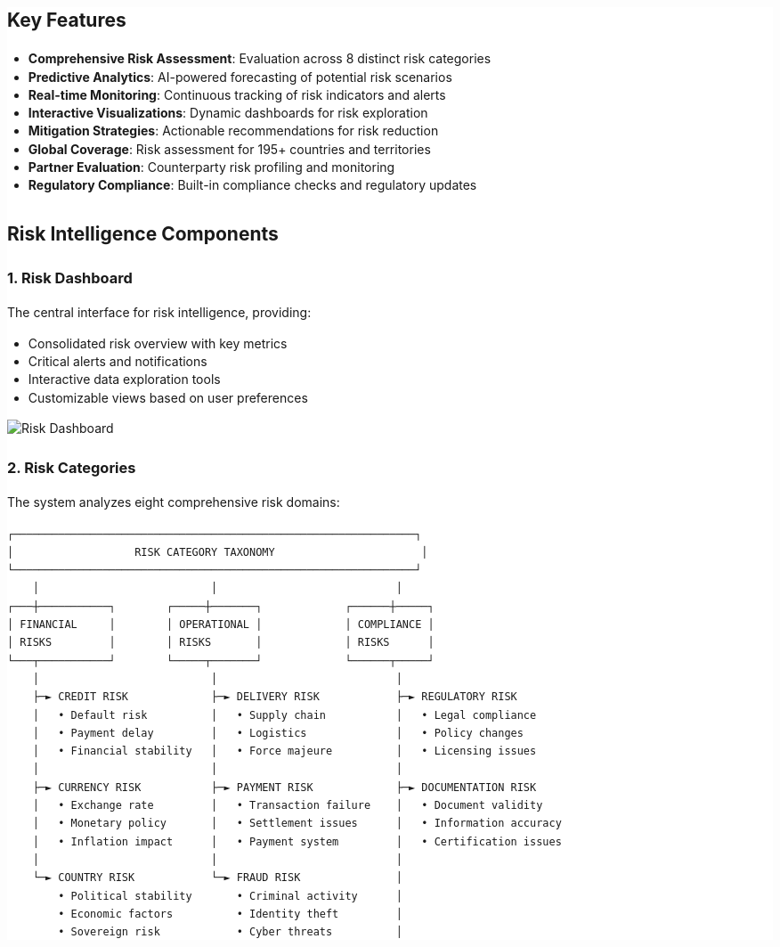 ## Key Features

- **Comprehensive Risk Assessment**: Evaluation across 8 distinct risk categories
- **Predictive Analytics**: AI-powered forecasting of potential risk scenarios
- **Real-time Monitoring**: Continuous tracking of risk indicators and alerts
- **Interactive Visualizations**: Dynamic dashboards for risk exploration
- **Mitigation Strategies**: Actionable recommendations for risk reduction
- **Global Coverage**: Risk assessment for 195+ countries and territories
- **Partner Evaluation**: Counterparty risk profiling and monitoring
- **Regulatory Compliance**: Built-in compliance checks and regulatory updates

## Risk Intelligence Components

### 1. Risk Dashboard

The central interface for risk intelligence, providing:

- Consolidated risk overview with key metrics
- Critical alerts and notifications
- Interactive data exploration tools
- Customizable views based on user preferences

![Risk Dashboard](https://raw.githubusercontent.com/placeholder/dashboard.png "Risk Dashboard Overview")

### 2. Risk Categories

The system analyzes eight comprehensive risk domains:

```
┌───────────────────────────────────────────────────────────────┐
│                   RISK CATEGORY TAXONOMY                       │
└───────────────────────────────────────────────────────────────┘
    │                           │                            │
┌───┼───────────┐        ┌─────┼───────┐             ┌──────┼─────┐
│ FINANCIAL     │        │ OPERATIONAL │             │ COMPLIANCE │
│ RISKS         │        │ RISKS       │             │ RISKS      │
└───┬───────────┘        └─────┬───────┘             └──────┬─────┘
    │                           │                            │
    ├─► CREDIT RISK             ├─► DELIVERY RISK            ├─► REGULATORY RISK
    │   • Default risk          │   • Supply chain           │   • Legal compliance
    │   • Payment delay         │   • Logistics              │   • Policy changes
    │   • Financial stability   │   • Force majeure          │   • Licensing issues
    │                           │                            │
    ├─► CURRENCY RISK           ├─► PAYMENT RISK             ├─► DOCUMENTATION RISK
    │   • Exchange rate         │   • Transaction failure    │   • Document validity
    │   • Monetary policy       │   • Settlement issues      │   • Information accuracy
    │   • Inflation impact      │   • Payment system         │   • Certification issues
    │                           │                            │
    └─► COUNTRY RISK            └─► FRAUD RISK               │
        • Political stability       • Criminal activity      │
        • Economic factors          • Identity theft         │
        • Sovereign risk            • Cyber threats          │
```
